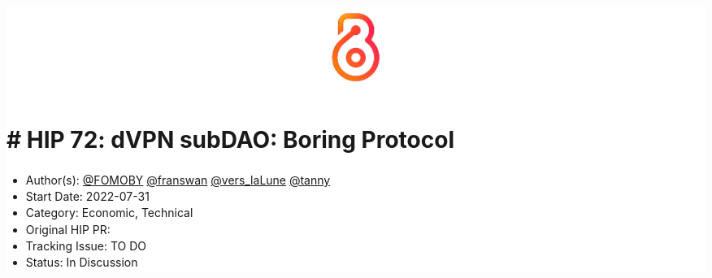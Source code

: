 <p align="center">
<img src="0071-dvpn-dao/boring-logo.png" alt="Rewards Emissions Graph Showing Exponential Decay" width=100">
</p>
<h1> # HIP 72: dVPN subDAO: Boring Protocol </h1>

- Author(s): [@FOMOBY](https://github.com/FOMOBY) [@franswan](https://github.com/franswan) [@vers_laLune](https://github.com/vers-laLune?tab=overview&from=2022-09-01&to=2022-09-22) [@tanny](https://github.com/ilovespectra)
- Start Date: 2022-07-31
- Category: Economic, Technical 
- Original HIP PR: 
- Tracking Issue: TO DO 
- Status: In Discussion 
